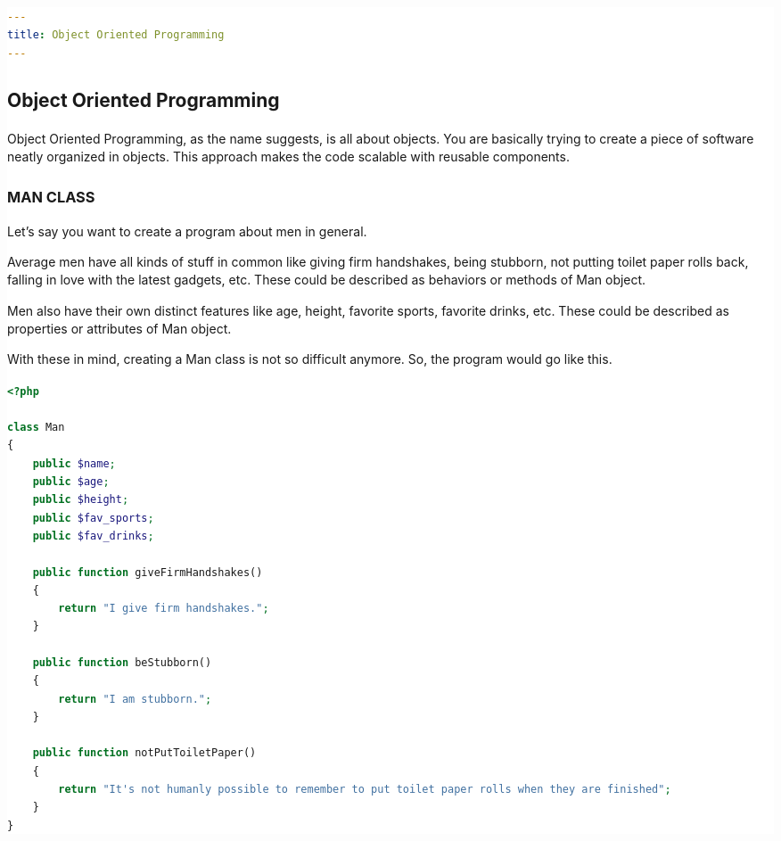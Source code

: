 ```yaml
---
title: Object Oriented Programming
---
```

## Object Oriented Programming

Object Oriented Programming, as the name suggests, is all about objects. You are basically trying to create a piece of software neatly organized in objects. This approach makes the code scalable with reusable components.


### MAN CLASS

Let’s say you want to create a program about men in general.


Average men have all kinds of stuff in common like giving firm handshakes, being stubborn, not putting toilet paper rolls back, falling in love with the latest gadgets, etc. These could be described as behaviors or methods of Man object.

Men also have their own distinct features like age, height, favorite sports, favorite drinks, etc. These could be described as properties or attributes of Man object.

With these in mind, creating a Man class is not so difficult anymore. So, the program would go like this.


```php
<?php

class Man
{
    public $name;
    public $age;
    public $height;
    public $fav_sports;
    public $fav_drinks;
 
    public function giveFirmHandshakes()
    {
        return "I give firm handshakes.";
    }
 
    public function beStubborn()
    {
        return "I am stubborn.";
    }

    public function notPutToiletPaper()
    {
        return "It's not humanly possible to remember to put toilet paper rolls when they are finished";
    }
}
```
